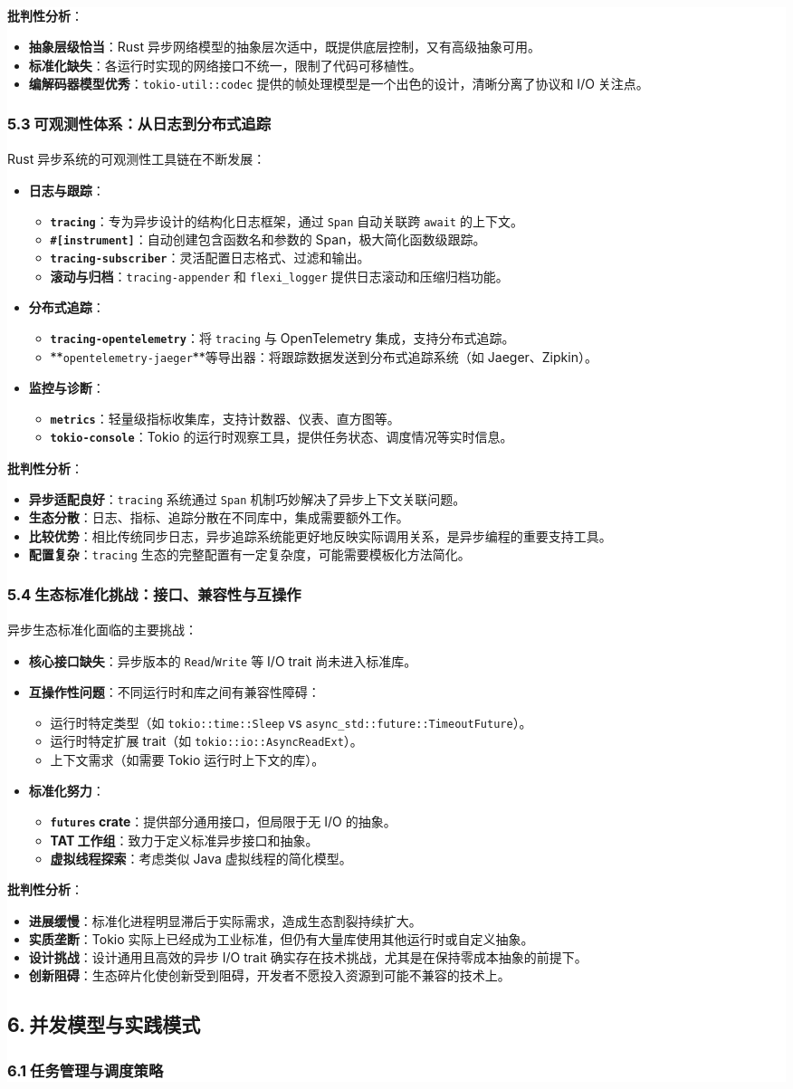 **批判性分析**：

- **抽象层级恰当**：Rust 异步网络模型的抽象层次适中，既提供底层控制，又有高级抽象可用。
- **标准化缺失**：各运行时实现的网络接口不统一，限制了代码可移植性。
- **编解码器模型优秀**：`tokio-util::codec` 提供的帧处理模型是一个出色的设计，清晰分离了协议和 I/O 关注点。

### 5.3 可观测性体系：从日志到分布式追踪

Rust 异步系统的可观测性工具链在不断发展：

- **日志与跟踪**：
  - **`tracing`**：专为异步设计的结构化日志框架，通过 `Span` 自动关联跨 `await` 的上下文。
  - **`#[instrument]`**：自动创建包含函数名和参数的 Span，极大简化函数级跟踪。
  - **`tracing-subscriber`**：灵活配置日志格式、过滤和输出。
  - **滚动与归档**：`tracing-appender` 和 `flexi_logger` 提供日志滚动和压缩归档功能。

- **分布式追踪**：
  - **`tracing-opentelemetry`**：将 `tracing` 与 OpenTelemetry 集成，支持分布式追踪。
  - **`opentelemetry-jaeger`**等导出器：将跟踪数据发送到分布式追踪系统（如 Jaeger、Zipkin）。

- **监控与诊断**：
  - **`metrics`**：轻量级指标收集库，支持计数器、仪表、直方图等。
  - **`tokio-console`**：Tokio 的运行时观察工具，提供任务状态、调度情况等实时信息。

**批判性分析**：

- **异步适配良好**：`tracing` 系统通过 `Span` 机制巧妙解决了异步上下文关联问题。
- **生态分散**：日志、指标、追踪分散在不同库中，集成需要额外工作。
- **比较优势**：相比传统同步日志，异步追踪系统能更好地反映实际调用关系，是异步编程的重要支持工具。
- **配置复杂**：`tracing` 生态的完整配置有一定复杂度，可能需要模板化方法简化。

### 5.4 生态标准化挑战：接口、兼容性与互操作

异步生态标准化面临的主要挑战：

- **核心接口缺失**：异步版本的 `Read`/`Write` 等 I/O trait 尚未进入标准库。
- **互操作性问题**：不同运行时和库之间有兼容性障碍：
  - 运行时特定类型（如 `tokio::time::Sleep` vs `async_std::future::TimeoutFuture`）。
  - 运行时特定扩展 trait（如 `tokio::io::AsyncReadExt`）。
  - 上下文需求（如需要 Tokio 运行时上下文的库）。

- **标准化努力**：
  - **`futures` crate**：提供部分通用接口，但局限于无 I/O 的抽象。
  - **TAT 工作组**：致力于定义标准异步接口和抽象。
  - **虚拟线程探索**：考虑类似 Java 虚拟线程的简化模型。

**批判性分析**：

- **进展缓慢**：标准化进程明显滞后于实际需求，造成生态割裂持续扩大。
- **实质垄断**：Tokio 实际上已经成为工业标准，但仍有大量库使用其他运行时或自定义抽象。
- **设计挑战**：设计通用且高效的异步 I/O trait 确实存在技术挑战，尤其是在保持零成本抽象的前提下。
- **创新阻碍**：生态碎片化使创新受到阻碍，开发者不愿投入资源到可能不兼容的技术上。

## 6. 并发模型与实践模式

### 6.1 任务管理与调度策略
